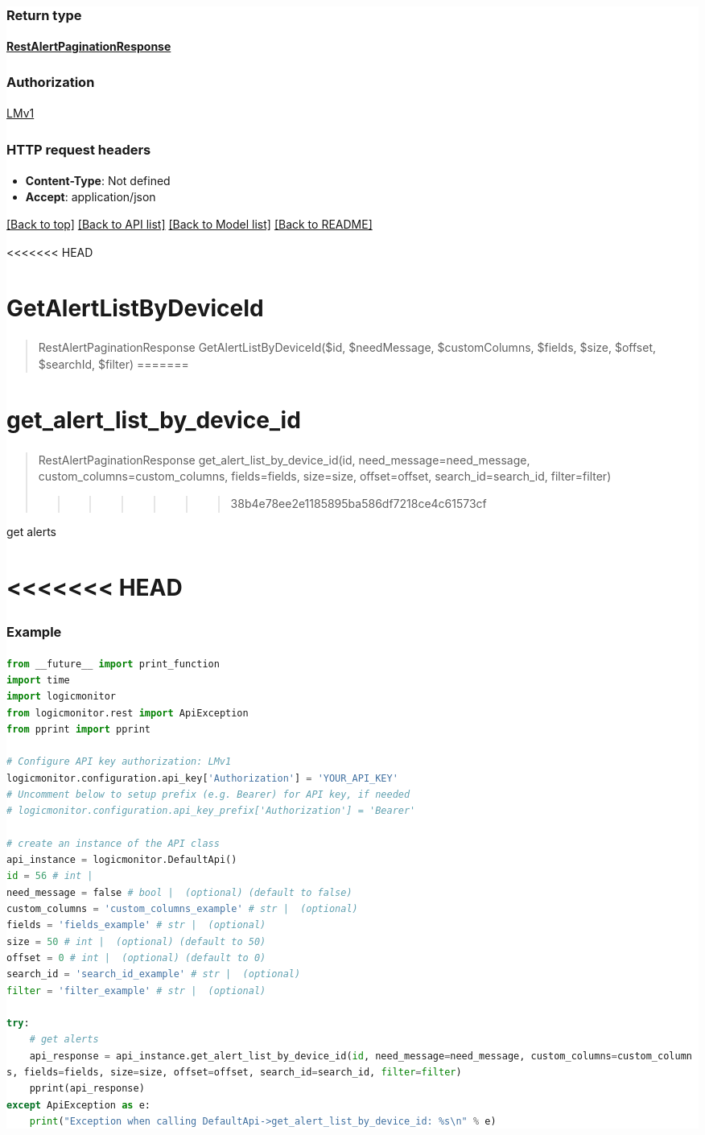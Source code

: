 ### Return type

[**RestAlertPaginationResponse**](RestAlertPaginationResponse.md)

### Authorization

[LMv1](../README.md#LMv1)

### HTTP request headers

 - **Content-Type**: Not defined
 - **Accept**: application/json

[[Back to top]](#) [[Back to API list]](../README.md#documentation-for-api-endpoints) [[Back to Model list]](../README.md#documentation-for-models) [[Back to README]](../README.md)

<<<<<<< HEAD
# **GetAlertListByDeviceId**
> RestAlertPaginationResponse GetAlertListByDeviceId($id, $needMessage, $customColumns, $fields, $size, $offset, $searchId, $filter)
=======
# **get_alert_list_by_device_id**
> RestAlertPaginationResponse get_alert_list_by_device_id(id, need_message=need_message, custom_columns=custom_columns, fields=fields, size=size, offset=offset, search_id=search_id, filter=filter)
>>>>>>> 38b4e78ee2e1185895ba586df7218ce4c61573cf

get alerts



<<<<<<< HEAD
=======
### Example 
```python
from __future__ import print_function
import time
import logicmonitor
from logicmonitor.rest import ApiException
from pprint import pprint

# Configure API key authorization: LMv1
logicmonitor.configuration.api_key['Authorization'] = 'YOUR_API_KEY'
# Uncomment below to setup prefix (e.g. Bearer) for API key, if needed
# logicmonitor.configuration.api_key_prefix['Authorization'] = 'Bearer'

# create an instance of the API class
api_instance = logicmonitor.DefaultApi()
id = 56 # int | 
need_message = false # bool |  (optional) (default to false)
custom_columns = 'custom_columns_example' # str |  (optional)
fields = 'fields_example' # str |  (optional)
size = 50 # int |  (optional) (default to 50)
offset = 0 # int |  (optional) (default to 0)
search_id = 'search_id_example' # str |  (optional)
filter = 'filter_example' # str |  (optional)

try: 
    # get alerts
    api_response = api_instance.get_alert_list_by_device_id(id, need_message=need_message, custom_columns=custom_columns, fields=fields, size=size, offset=offset, search_id=search_id, filter=filter)
    pprint(api_response)
except ApiException as e:
    print("Exception when calling DefaultApi->get_alert_list_by_device_id: %s\n" % e)
```